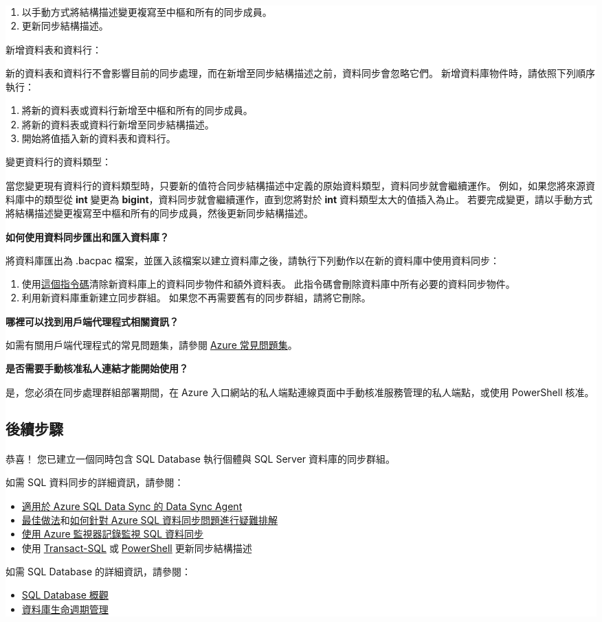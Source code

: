 1. 以手動方式將結構描述變更複寫至中樞和所有的同步成員。
1. 更新同步結構描述。

新增資料表和資料行：

新的資料表和資料行不會影響目前的同步處理，而在新增至同步結構描述之前，資料同步會忽略它們。 新增資料庫物件時，請依照下列順序執行：

1. 將新的資料表或資料行新增至中樞和所有的同步成員。
1. 將新的資料表或資料行新增至同步結構描述。
1. 開始將值插入新的資料表和資料行。

變更資料行的資料類型：

當您變更現有資料行的資料類型時，只要新的值符合同步結構描述中定義的原始資料類型，資料同步就會繼續運作。 例如，如果您將來源資料庫中的類型從 **int** 變更為 **bigint**，資料同步就會繼續運作，直到您將對於 **int** 資料類型太大的值插入為止。 若要完成變更，請以手動方式將結構描述變更複寫至中樞和所有的同步成員，然後更新同步結構描述。

**如何使用資料同步匯出和匯入資料庫？**

將資料庫匯出為 .bacpac 檔案，並匯入該檔案以建立資料庫之後，請執行下列動作以在新的資料庫中使用資料同步：

1. 使用[這個指令碼](https://github.com/vitomaz-msft/DataSyncMetadataCleanup/blob/master/Data%20Sync%20complete%20cleanup.sql)清除新資料庫上的資料同步物件和額外資料表。 此指令碼會刪除資料庫中所有必要的資料同步物件。
1. 利用新資料庫重新建立同步群組。 如果您不再需要舊有的同步群組，請將它刪除。

**哪裡可以找到用戶端代理程式相關資訊？**

如需有關用戶端代理程式的常見問題集，請參閱 [Azure 常見問題集](sql-data-sync-agent-overview.md#agent-faq)。

**是否需要手動核准私人連結才能開始使用？**

是，您必須在同步處理群組部署期間，在 Azure 入口網站的私人端點連線頁面中手動核准服務管理的私人端點，或使用 PowerShell 核准。

## <a name="next-steps"></a>後續步驟

恭喜！ 您已建立一個同時包含 SQL Database 執行個體與 SQL Server 資料庫的同步群組。

如需 SQL 資料同步的詳細資訊，請參閱：

- [適用於 Azure SQL Data Sync 的 Data Sync Agent](sql-data-sync-agent-overview.md)
- [最佳做法](sql-data-sync-best-practices.md)和[如何針對 Azure SQL 資料同步問題進行疑難排解](sql-data-sync-troubleshoot.md)
- [使用 Azure 監視器記錄監視 SQL 資料同步](./monitor-tune-overview.md)
- 使用 [Transact-SQL](sql-data-sync-update-sync-schema.md) 或 [PowerShell](scripts/update-sync-schema-in-sync-group.md) 更新同步結構描述

如需 SQL Database 的詳細資訊，請參閱：

- [SQL Database 概觀](sql-database-paas-overview.md)
- [資料庫生命週期管理](/previous-versions/sql/sql-server-guides/jj907294(v=sql.110))
